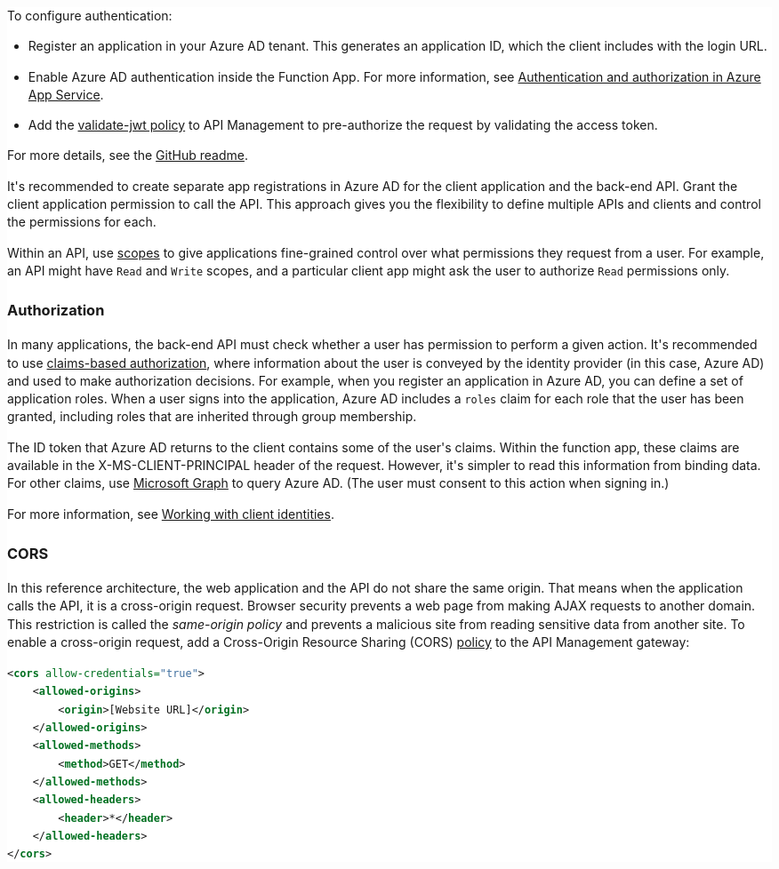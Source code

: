 To configure authentication:

- Register an application in your Azure AD tenant. This generates an application ID, which the client includes with the login URL.

- Enable Azure AD authentication inside the Function App. For more information, see [Authentication and authorization in Azure App Service][app-service-auth].

- Add the [validate-jwt policy][apim-validate-jwt] to API Management to pre-authorize the request by validating the access token.

For more details, see the [GitHub readme][readme].

It's recommended to create separate app registrations in Azure AD for the client application and the back-end API. Grant the client application permission to call the API. This approach gives you the flexibility to define multiple APIs and clients and control the permissions for each.

Within an API, use [scopes][scopes] to give applications fine-grained control over what permissions they request from a user. For example, an API might have `Read` and `Write` scopes, and a particular client app might ask the user to authorize `Read` permissions only.

### Authorization

In many applications, the back-end API must check whether a user has permission to perform a given action. It's recommended to use [claims-based authorization][claims], where information about the user is conveyed by the identity provider (in this case, Azure AD) and used to make authorization decisions. For example, when you register an application in Azure AD, you can define a set of application roles. When a user signs into the application, Azure AD includes a `roles` claim for each role that the user has been granted, including roles that are inherited through group membership.

The ID token that Azure AD returns to the client contains some of the user's claims. Within the function app, these claims are available in the X-MS-CLIENT-PRINCIPAL header of the request. However, it's simpler to read this information from binding data. For other claims, use [Microsoft Graph][graph] to query Azure AD. (The user must consent to this action when signing in.)

For more information, see [Working with client identities](https://docs.microsoft.com/azure/azure-functions/functions-bindings-http-webhook-trigger#working-with-client-identities
).

### CORS

In this reference architecture, the web application and the API do not share the same origin. That means when the application calls the API, it is a cross-origin request. Browser security prevents a web page from making AJAX requests to another domain. This restriction is called the *same-origin policy* and prevents a malicious site from reading sensitive data from another site. To enable a cross-origin request, add a Cross-Origin Resource Sharing (CORS) [policy][cors-policy] to the API Management gateway:

```xml
<cors allow-credentials="true">
    <allowed-origins>
        <origin>[Website URL]</origin>
    </allowed-origins>
    <allowed-methods>
        <method>GET</method>
    </allowed-methods>
    <allowed-headers>
        <header>*</header>
    </allowed-headers>
</cors>
```


[aaf-cost]: https://docs.microsoft.com/azure/architecture/framework/cost/overview
[api-versioning]: ../../best-practices/api-design.md#versioning-a-restful-web-api
[apim]: https://docs.microsoft.com/azure/api-management/api-management-key-concepts
[apim-ip]: https://docs.microsoft.com/azure/api-management/api-management-faq#how-can-i-secure-the-connection-between-the-api-management-gateway-and-my-back-end-services
[api-geo]: https://docs.microsoft.com/azure/api-management/api-management-howto-deploy-multi-region
[apim-scale]: https://docs.microsoft.com/azure/api-management/api-management-howto-autoscale
[apim-validate-jwt]: https://docs.microsoft.com/azure/api-management/api-management-access-restriction-policies#ValidateJWT
[apim-versioning]: https://docs.microsoft.com/azure/api-management/api-management-get-started-publish-versions
[apim-versioning-schemes]: https://docs.microsoft.com/azure/api-management/api-management-get-started-publish-versions#choose-a-versioning-scheme
[app-service-auth]: https://docs.microsoft.com/azure/app-service/app-service-authentication-overview
[app-service-ip-restrictions]: https://docs.microsoft.com/azure/app-service/app-service-ip-restrictions
[app-service-security]: https://docs.microsoft.com/azure/app-service/app-service-security
[ase]: https://docs.microsoft.com/azure/app-service/environment/intro
[azure-messaging]: https://docs.microsoft.com/azure/event-grid/compare-messaging-services
[claims]: https://en.wikipedia.org/wiki/Claims-based_identity
[cdn]: https://azure.microsoft.com/services/cdn
[cdn-https]: https://docs.microsoft.com/azure/cdn/cdn-custom-ssl
[cors-policy]: https://docs.microsoft.com/azure/api-management/api-management-cross-domain-policies
[cosmosdb]: https://docs.microsoft.com/azure/cosmos-db/introduction
[cosmosdb-geo]: https://docs.microsoft.com/azure/cosmos-db/distribute-data-globally
[cosmosdb-input-binding]: https://docs.microsoft.com/azure/azure-functions/functions-bindings-cosmosdb-v2-input
[cosmosdb-pricing]: https://azure.microsoft.com/pricing/details/cosmos-db
[cosmosdb-scale]: https://docs.microsoft.com/azure/cosmos-db/partition-data
[azure-pricing-calculator]: https://azure.microsoft.com/pricing/calculator
[event-driven]: ../../guide/architecture-styles/event-driven.md
[functions]: https://docs.microsoft.com/azure/azure-functions/functions-overview
[functions-bindings]: https://docs.microsoft.com/azure/azure-functions/functions-triggers-bindings
[functions-cold-start]: https://blogs.msdn.microsoft.com/appserviceteam/2018/02/07/understanding-serverless-cold-start
[functions-https]: https://docs.microsoft.com/azure/app-service/app-service-web-tutorial-custom-ssl#enforce-https
[functions-proxy]: https://docs.microsoft.com/azure/azure-functions/functions-proxies
[functions-run-from-package]: https://docs.microsoft.com/azure/azure-functions/run-functions-from-deployment-package
[functions-scale]: https://docs.microsoft.com/azure/azure-functions/functions-scale
[functions-timeout]: https://docs.microsoft.com/azure/azure-functions/functions-scale#consumption-plan
[graph]: https://developer.microsoft.com/graph/docs/concepts/overview
[key-vault-web-app]: https://docs.microsoft.com/azure/key-vault/tutorial-web-application-keyvault
[microservices-domain-analysis]: ../../microservices/model/domain-analysis.md
[monitor]: https://docs.microsoft.com/azure/azure-monitor/overview
[oauth-flow]: https://auth0.com/docs/api-auth/which-oauth-flow-to-use
[partition-key]: https://docs.microsoft.com/azure/cosmos-db/partition-data
[pipelines]: https://docs.microsoft.com/azure/devops/pipelines/index
[ru]: https://docs.microsoft.com/azure/cosmos-db/request-units
[scopes]: https://docs.microsoft.com/azure/active-directory/develop/v2-permissions-and-consent
[static-hosting]: https://docs.microsoft.com/azure/storage/blobs/storage-blob-static-website
[storage-https]: https://docs.microsoft.com/azure/storage/common/storage-require-secure-transfer
[tm]: https://docs.microsoft.com/azure/traffic-manager/traffic-manager-overview
[github]: https://github.com/mspnp/serverless-reference-implementation/tree/v0.1.0-update
[readme]: https://github.com/mspnp/serverless-reference-implementation/blob/v0.1.0-update/README.md
